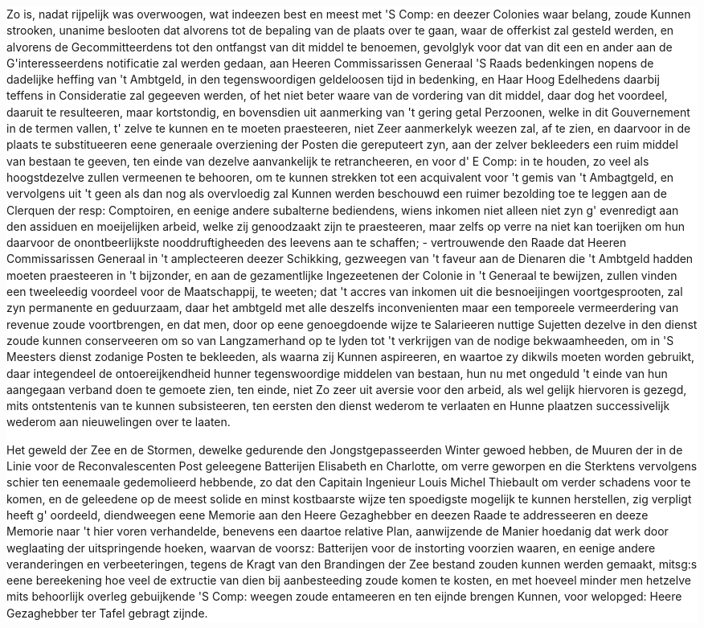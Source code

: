 Zo is, nadat rijpelijk was overwoogen, wat indeezen best en meest met 'S Comp: en deezer Colonies waar belang, zoude Kunnen strooken, unanime beslooten dat alvorens tot de bepaling van de plaats over te gaan, waar de offerkist zal gesteld werden, en alvorens de Gecommitteerdens tot den ontfangst van dit middel te benoemen, gevolglyk voor dat van dit een en ander aan de G'interesseerdens notificatie zal werden gedaan, aan Heeren Commissarissen Generaal 'S Raads bedenkingen nopens de dadelijke heffing van 't Ambtgeld, in den tegenswoordigen geldeloosen tijd in bedenking, en Haar Hoog Edelhedens daarbij teffens in Consideratie zal gegeeven werden, of het niet beter waare van de vordering van dit middel, daar dog het voordeel, daaruit te resulteeren, maar kortstondig, en bovensdien uit aanmerking van 't gering getal Perzoonen, welke in dit Gouvernement in de termen vallen, t' zelve te kunnen en te moeten praesteeren, niet Zeer aanmerkelyk weezen zal, af te zien, en daarvoor in de plaats te substitueeren eene generaale overziening der Posten die gereputeert zyn, aan der zelver bekleeders een ruim middel van bestaan te geeven, ten einde van dezelve aanvankelijk te retrancheeren, en voor d' E Comp: in te houden, zo veel als hoogstdezelve zullen vermeenen te behooren, om te kunnen strekken tot een acquivalent voor 't gemis van 't Ambagtgeld, en vervolgens uit 't geen als dan nog als overvloedig zal Kunnen werden beschouwd een ruimer bezolding toe te leggen aan de Clerquen der resp: Comptoiren, en eenige andere subalterne bediendens, wiens inkomen niet alleen niet zyn g' evenredigt aan den assiduen en moeijelijken arbeid, welke zij genoodzaakt zijn te praesteeren, maar zelfs op verre na niet kan toerijken om hun daarvoor de onontbeerlijkste nooddruftigheeden des leevens aan te schaffen; - vertrouwende den Raade dat Heeren Commissarissen Generaal in 't amplecteeren deezer Schikking, gezweegen van 't faveur aan de Dienaren die 't Ambtgeld hadden moeten praesteeren in 't bijzonder, en aan de gezamentlijke Ingezeetenen der Colonie in 't Generaal te bewijzen, zullen vinden een tweeleedig voordeel voor de Maatschappij, te weeten; dat 't accres van inkomen uit die besnoeijingen voortgesprooten, zal zyn permanente en geduurzaam, daar het ambtgeld met alle deszelfs inconvenienten maar een temporeele vermeerdering van revenue zoude voortbrengen, en dat men, door op eene genoegdoende wijze te Salarieeren nuttige Sujetten dezelve in den dienst zoude kunnen conserveeren om so van Langzamerhand op te lyden tot 't verkrijgen van de nodige bekwaamheeden, om in 'S Meesters dienst zodanige Posten te bekleeden, als waarna zij Kunnen aspireeren, en waartoe zy dikwils moeten worden gebruikt, daar integendeel de ontoereijkendheid hunner tegenswoordige middelen van bestaan, hun nu met ongeduld 't einde van hun aangegaan verband doen te gemoete zien, ten einde, niet Zo zeer uit aversie voor den arbeid, als wel gelijk hiervoren is gezegd, mits ontstentenis van te kunnen subsisteeren, ten eersten den dienst wederom te verlaaten en Hunne plaatzen successivelijk wederom aan nieuwelingen over te laaten.

Het geweld der Zee en de Stormen, dewelke gedurende den Jongstgepasseerden Winter gewoed hebben, de Muuren der in de Linie voor de Reconvalescenten Post geleegene Batterijen Elisabeth en Charlotte, om verre geworpen en die Sterktens vervolgens schier ten eenemaale gedemolieerd hebbende, zo dat den Capitain Ingenieur Louis Michel Thiebault om verder schadens voor te komen, en de geleedene op de meest solide en minst kostbaarste wijze ten spoedigste mogelijk te kunnen herstellen, zig verpligt heeft g' oordeeld, diendweegen eene Memorie aan den Heere Gezaghebber en deezen Raade te addresseeren en deeze Memorie naar 't hier voren verhandelde, benevens een daartoe relative Plan, aanwijzende de Manier hoedanig dat werk door weglaating der uitspringende hoeken, waarvan de voorsz: Batterijen voor de instorting voorzien waaren, en eenige andere veranderingen en verbeeteringen, tegens de Kragt van den Brandingen der Zee bestand zouden kunnen werden gemaakt, mitsg:s eene bereekening hoe veel de extructie van dien bij aanbesteeding zoude komen te kosten, en met hoeveel minder men hetzelve mits behoorlijk overleg gebuijkende 'S Comp: weegen zoude entameeren en ten eijnde brengen Kunnen, voor welopged: Heere Gezaghebber ter Tafel gebragt zijnde.
